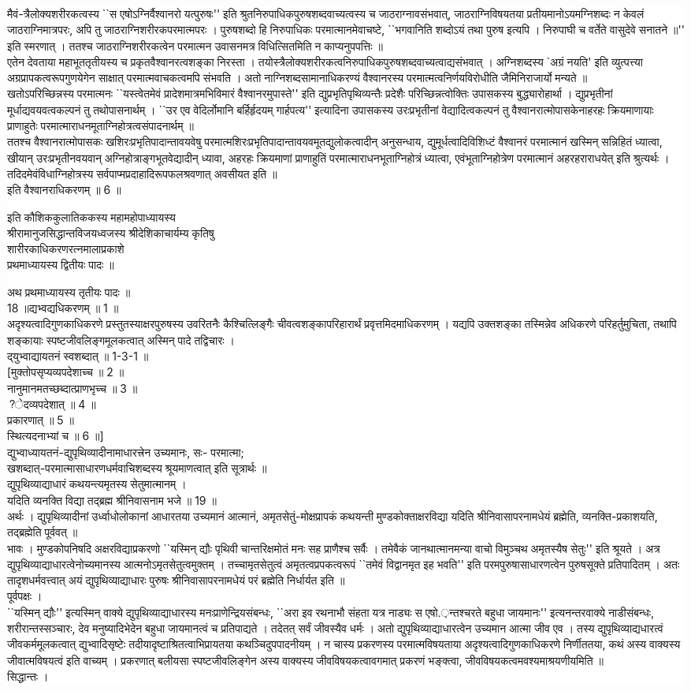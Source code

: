 मैवं-त्रैलोक्यशरीरकत्वस्य \`\`स एषोऽग्निर्वैश्वानरो यत्पुरुषः'' इति श्रुतनिरुपाधिकपुरुषशब्दवाच्यत्वस्य च जाठराग्नावसंभवात्, जाठराग्निविषयतया प्रतीयमानोऽयमग्निशब्दः न केवलं जाठराग्निमात्रपरः, अपि तु जाठराग्निशरीरकपरमात्मपरः । पुरुषशब्दो हि निरुपाधिकः परमात्मानमेवाचष्टे, \`\`भगवानिति शब्दोऽयं तथा पुरुष इत्यपि । निरुपाघी च वर्तेते वासुदेवे सनातने ॥'' इति स्मरणात् । ततश्च जाठराग्निशरीरकत्वेन परमात्मन उवासनमत्र विधित्सितमिति न काप्यनुपपत्तिः ॥  
एतेन देवताया महाभूततृतीयस्य च प्रकृतवैश्वानरत्वशङ्का निरस्ता । तयोस्त्रैलोक्यशरीरकत्वनिरुपाधिकपुरुषशब्दवाच्यत्वाद्यसंभवात् । अग्निशब्दस्य \`अग्रं नयति' इति व्युत्पत्त्या अग्रप्रापकत्वरूपगुणयेगेन साक्षात् परमात्मवाचकत्वमपि संभवति । अतो नाग्निशब्दसामानाधिकरण्यं वैश्वानरस्य परमात्मत्वनिर्णयविरोधीति जैमिनिराजार्यो मन्यते ॥  
खतोऽपरिच्छिन्नस्य परमात्मनः \`\`यस्त्वेतमेवं प्रादेशमात्रमभिविमारं वैश्वानरमुपास्ते'' इति द्युप्रभृतिपृथिव्यन्तैः प्रदेशैः परिच्छिन्नत्वोक्तिः उपासकस्य बुद्ध्यारोहार्था । द्युप्रभृतीनां मूर्धाद्यवयवत्वकल्पनं तु तथोपासनार्थम् । \`\`उर एव वेदिर्लोमानि बर्हिर्हृदयम् गार्हपत्य'' इत्यादिना उपासकस्य उरःप्रभृतीनां वेद्यादित्वकल्पनं तु वैश्वानरात्मोपासकेनाहरहः क्रियमाणायाः प्राणाहुतेः परमात्माराधनमूताग्निहोत्रत्वसंपादनार्थम् ॥  
ततश्च वैश्वानरात्मोपासकः खशिरःप्रभृतिपादान्तावयवेषु परमात्मशिरःप्रभृतिपादान्तावयवमूतद्युलोकत्वादीन् अनुसन्धाय, द्युमूर्धत्वादिविशिध्टं वैश्वानरं परमात्मानं खस्मिन् सन्निहितं ध्यात्वा, खीयान् उरःप्रभृतीनवयवान् अग्निहोत्राङ्गभूतवेद्यादीन् ध्यावा, अहरहः क्रियमाणां प्राणाहुतिं परमात्माराधनभूताग्निहोत्रं ध्यात्वा, एवंभूताग्निहोत्रेण परमात्मानं अहरहराराधयेत् इति श्रुत्यर्थः । तदिदमेवंविधाग्निहोत्रस्य सर्वपाप्मप्रदाहादिरूपफलश्रवणात् अवसीयत इति ॥  
इति वैश्वानराधिकरणम् ॥ 6 ॥

इति कौशिककुलातिककस्य महामहोपाध्यायस्य  
श्रीरामानुजसिद्धान्तविजयध्वजस्य श्रीदेशिकाचार्यम्य कृतिषु  
शारीरकाधिकरणरत्नमालाप्रकाशे  
प्रथमाध्यायस्य द्वितीयः पादः ॥

अथ प्रथमाध्यायस्य तृतीयः पादः ॥  
18 ॥द्यभ्वद्यधिकरणम् ॥ 1 ॥  
अदृश्यत्वादिगुणकाधिकरणे प्रस्तुतस्याक्षरपुरुषस्य उवरितनैः कैश्चित्लिङ्गैः चीवत्वशङ्कापरिहारार्थं प्रवृत्तमिदमाधिकरणम् । यद्यपि उक्तशङ्का तस्मिन्नेव अधिकरणे परिहर्तुमुचिता, तथापि शङ्कायाः स्पष्टजीवलिङ्गमूलकत्वात् अस्मिन् पादे तद्विचारः ।  
द्‌युभ्वाद्यायतनं स्वशब्दात् ॥ 1-3-1 ॥  
\[मुक्तोपसृप्यव्यपदेशाच्च ॥ 2 ॥  
नानुमानमतच्छब्दात्प्राणभृच्च ॥ 3 ॥  
?ेदव्यपदेशात् ॥ 4 ॥  
प्रकारणात् ॥ 5 ॥  
स्थित्यदनाभ्यां च ॥ 6 ॥\]  
द्युभ्वाध्यायतनं-द्युपृथिव्यादीनामाधारत्त्रेन उच्यमानः, सः- परमात्मा;  
खशब्दात्-परमात्मासाधारणधर्मवाचिशब्दस्य श्रूयमाणत्वात् इति सूत्रार्थः ॥  
द्युपृथिव्याद्याधारं कथयन्त्यमृतस्य सेतुमात्मानम् ।  
यदिति व्यनक्ति विद्या तद्ब्रह्म श्रीनिवासनाम भजे ॥ 19 ॥  
अर्थः । द्युपृथिव्यादीनां उर्ध्वाधोलोकानां आधारतया उच्यमानं आत्मानं, अमृतसेतुं-मोक्षप्रापकं कथयन्ती मुण्डकोक्ताक्षरविद्या यदिति श्रीनिवासापरनामधेयं ब्रह्मेति, व्यनक्ति-प्रकाशयति, तद्ब्रह्मेति पूर्ववत् ॥  
भावः । मुण्डकोपनिषदि अक्षरविद्याप्रकरणो \`\`यस्मिन् द्यौः पृथिवी चान्तरिक्षमोतं मनः सह प्राणैश्च सर्वैः । तमेवैकं जानथात्मानमन्या वाचो विमुञ्चथ अमृतस्यैष सेतुः'' इति श्रूयते । अत्र द्युपृथिव्याद्याधारत्वेनोच्यमानस्य आत्मनोऽमृतसेतुत्वमुक्तम् । तच्चामृतसेतुत्वं अमृतत्वप्रपकत्वरूपं \`\`तमेवं विद्वानमृत इह भवति'' इति परमपुरुषासाधारणत्वेन पुरुषसूक्ते प्रतिपादितम् । अतः तादृशधर्मवत्त्वात् अयं द्युपृथिव्याद्याधारः पुरुषः श्रीनिवासापरनामधेयं परं ब्रह्मेति निर्धार्यत इति ॥  
पूर्वपक्षः ।  
\`\`यस्मिन् द्यौः'' इत्यस्मिन् वाक्ये द्युपृथिव्याद्याधारस्य मनःप्राणेन्द्रियसंबन्धः, \`\`अरा इव रथनाभौ संहता यत्र नाड्यः स एषो.़न्तश्चरते बहुधा जायमानः'' इत्यनन्तरवाक्ये नाडीसंबन्धः, शरीरान्तस्सञ्चारः, देव मनुष्यादिभेदेन बहुधा जायमानत्वं च प्रतिपाद्यते । तदेतत् सर्वं जीवस्यैव धर्मः । अतो द्युपृथिव्याद्याधारत्वेन उच्यमान आत्मा जीव एव । तस्य द्युपृथिव्याद्यधारत्वं जीवकर्ममूलकत्वात् द्युभ्वादिसृष्टेः तदीयादृष्टाश्रितत्वाभिप्रायतया कथञ्चिदुपपादनीयम् । न चास्य प्रकरणस्य परमात्मविषयताया अदृश्यत्वादिगुणकाधिकरणे निर्णीततया, कथं अस्य वाक्यस्य जीवात्मविषयत्वं इति वाच्यम् । प्रकरणात् बलीयसा स्पष्टजीवलिङ्गेन अस्य वाक्यस्य जीवविषयकत्वावगमात् प्रकरणं भङ्क्त्वा, जीवविषयकत्वमवश्यमाश्रयणीयमिति ॥  
सिद्धान्तः ।  